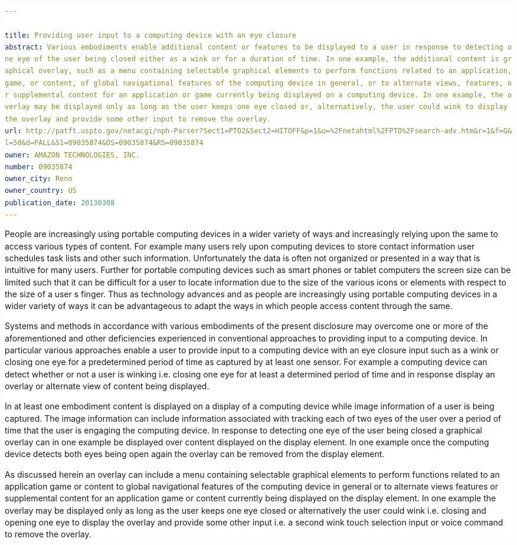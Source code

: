 ```yaml
---

title: Providing user input to a computing device with an eye closure
abstract: Various embodiments enable additional content or features to be displayed to a user in response to detecting one eye of the user being closed either as a wink or for a duration of time. In one example, the additional content is graphical overlay, such as a menu containing selectable graphical elements to perform functions related to an application, game, or content, of global navigational features of the computing device in general, or to alternate views, features, or supplemental content for an application or game currently being displayed on a computing device. In one example, the overlay may be displayed only as long as the user keeps one eye closed or, alternatively, the user could wink to display the overlay and provide some other input to remove the overlay.
url: http://patft.uspto.gov/netacgi/nph-Parser?Sect1=PTO2&Sect2=HITOFF&p=1&u=%2Fnetahtml%2FPTO%2Fsearch-adv.htm&r=1&f=G&l=50&d=PALL&S1=09035874&OS=09035874&RS=09035874
owner: AMAZON TECHNOLOGIES, INC.
number: 09035874
owner_city: Reno
owner_country: US
publication_date: 20130308
---
```

People are increasingly using portable computing devices in a wider variety of ways and increasingly relying upon the same to access various types of content. For example many users rely upon computing devices to store contact information user schedules task lists and other such information. Unfortunately the data is often not organized or presented in a way that is intuitive for many users. Further for portable computing devices such as smart phones or tablet computers the screen size can be limited such that it can be difficult for a user to locate information due to the size of the various icons or elements with respect to the size of a user s finger. Thus as technology advances and as people are increasingly using portable computing devices in a wider variety of ways it can be advantageous to adapt the ways in which people access content through the same.

Systems and methods in accordance with various embodiments of the present disclosure may overcome one or more of the aforementioned and other deficiencies experienced in conventional approaches to providing input to a computing device. In particular various approaches enable a user to provide input to a computing device with an eye closure input such as a wink or closing one eye for a predetermined period of time as captured by at least one sensor. For example a computing device can detect whether or not a user is winking i.e. closing one eye for at least a determined period of time and in response display an overlay or alternate view of content being displayed.

In at least one embodiment content is displayed on a display of a computing device while image information of a user is being captured. The image information can include information associated with tracking each of two eyes of the user over a period of time that the user is engaging the computing device. In response to detecting one eye of the user being closed a graphical overlay can in one example be displayed over content displayed on the display element. In one example once the computing device detects both eyes being open again the overlay can be removed from the display element.

As discussed herein an overlay can include a menu containing selectable graphical elements to perform functions related to an application game or content to global navigational features of the computing device in general or to alternate views features or supplemental content for an application game or content currently being displayed on the display element. In one example the overlay may be displayed only as long as the user keeps one eye closed or alternatively the user could wink i.e. closing and opening one eye to display the overlay and provide some other input i.e. a second wink touch selection input or voice command to remove the overlay.
